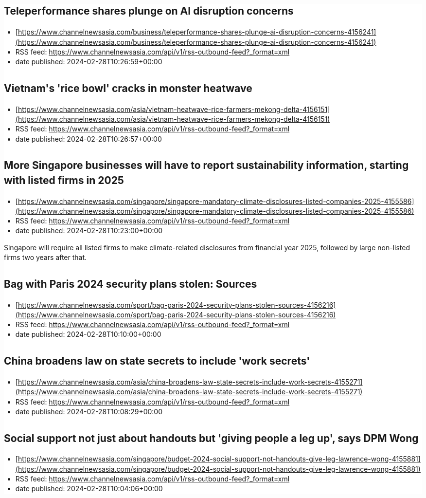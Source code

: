 

## Teleperformance shares plunge on AI disruption concerns
 - [https://www.channelnewsasia.com/business/teleperformance-shares-plunge-ai-disruption-concerns-4156241](https://www.channelnewsasia.com/business/teleperformance-shares-plunge-ai-disruption-concerns-4156241)
 - RSS feed: https://www.channelnewsasia.com/api/v1/rss-outbound-feed?_format=xml
 - date published: 2024-02-28T10:26:59+00:00



## Vietnam's 'rice bowl' cracks in monster heatwave
 - [https://www.channelnewsasia.com/asia/vietnam-heatwave-rice-farmers-mekong-delta-4156151](https://www.channelnewsasia.com/asia/vietnam-heatwave-rice-farmers-mekong-delta-4156151)
 - RSS feed: https://www.channelnewsasia.com/api/v1/rss-outbound-feed?_format=xml
 - date published: 2024-02-28T10:26:57+00:00



## More Singapore businesses will have to report sustainability information, starting with listed firms in 2025
 - [https://www.channelnewsasia.com/singapore/singapore-mandatory-climate-disclosures-listed-companies-2025-4155586](https://www.channelnewsasia.com/singapore/singapore-mandatory-climate-disclosures-listed-companies-2025-4155586)
 - RSS feed: https://www.channelnewsasia.com/api/v1/rss-outbound-feed?_format=xml
 - date published: 2024-02-28T10:23:00+00:00

Singapore will require all listed firms to make climate-related disclosures from financial year 2025, followed by large non-listed firms two years after that.

## Bag with Paris 2024 security plans stolen: Sources
 - [https://www.channelnewsasia.com/sport/bag-paris-2024-security-plans-stolen-sources-4156216](https://www.channelnewsasia.com/sport/bag-paris-2024-security-plans-stolen-sources-4156216)
 - RSS feed: https://www.channelnewsasia.com/api/v1/rss-outbound-feed?_format=xml
 - date published: 2024-02-28T10:10:00+00:00



## China broadens law on state secrets to include 'work secrets'
 - [https://www.channelnewsasia.com/asia/china-broadens-law-state-secrets-include-work-secrets-4155271](https://www.channelnewsasia.com/asia/china-broadens-law-state-secrets-include-work-secrets-4155271)
 - RSS feed: https://www.channelnewsasia.com/api/v1/rss-outbound-feed?_format=xml
 - date published: 2024-02-28T10:08:29+00:00



## Social support not just about handouts but 'giving people a leg up', says DPM Wong
 - [https://www.channelnewsasia.com/singapore/budget-2024-social-support-not-handouts-give-leg-lawrence-wong-4155881](https://www.channelnewsasia.com/singapore/budget-2024-social-support-not-handouts-give-leg-lawrence-wong-4155881)
 - RSS feed: https://www.channelnewsasia.com/api/v1/rss-outbound-feed?_format=xml
 - date published: 2024-02-28T10:04:06+00:00
